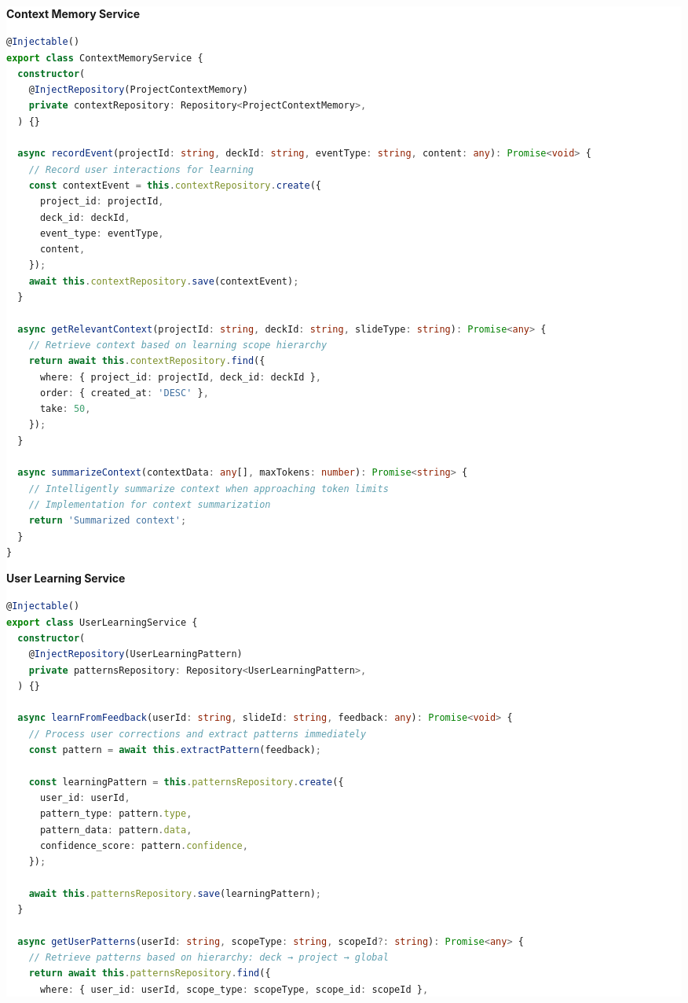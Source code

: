 **Context Memory Service**
```typescript
@Injectable()
export class ContextMemoryService {
  constructor(
    @InjectRepository(ProjectContextMemory)
    private contextRepository: Repository<ProjectContextMemory>,
  ) {}

  async recordEvent(projectId: string, deckId: string, eventType: string, content: any): Promise<void> {
    // Record user interactions for learning
    const contextEvent = this.contextRepository.create({
      project_id: projectId,
      deck_id: deckId,
      event_type: eventType,
      content,
    });
    await this.contextRepository.save(contextEvent);
  }

  async getRelevantContext(projectId: string, deckId: string, slideType: string): Promise<any> {
    // Retrieve context based on learning scope hierarchy
    return await this.contextRepository.find({
      where: { project_id: projectId, deck_id: deckId },
      order: { created_at: 'DESC' },
      take: 50,
    });
  }

  async summarizeContext(contextData: any[], maxTokens: number): Promise<string> {
    // Intelligently summarize context when approaching token limits
    // Implementation for context summarization
    return 'Summarized context';
  }
}
```

**User Learning Service**
```typescript
@Injectable()
export class UserLearningService {
  constructor(
    @InjectRepository(UserLearningPattern)
    private patternsRepository: Repository<UserLearningPattern>,
  ) {}

  async learnFromFeedback(userId: string, slideId: string, feedback: any): Promise<void> {
    // Process user corrections and extract patterns immediately
    const pattern = await this.extractPattern(feedback);
    
    const learningPattern = this.patternsRepository.create({
      user_id: userId,
      pattern_type: pattern.type,
      pattern_data: pattern.data,
      confidence_score: pattern.confidence,
    });
    
    await this.patternsRepository.save(learningPattern);
  }

  async getUserPatterns(userId: string, scopeType: string, scopeId?: string): Promise<any> {
    // Retrieve patterns based on hierarchy: deck → project → global
    return await this.patternsRepository.find({
      where: { user_id: userId, scope_type: scopeType, scope_id: scopeId },
```